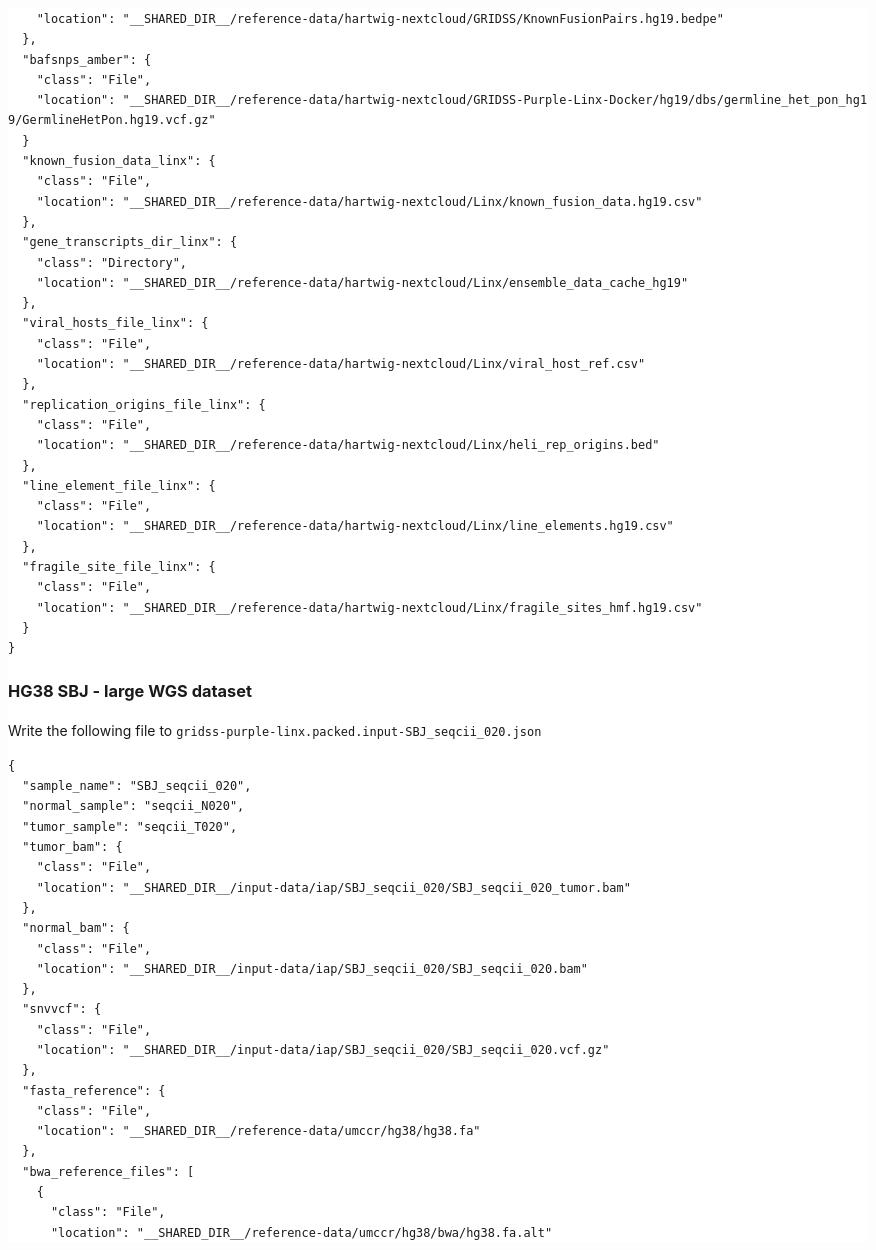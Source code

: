 ```{json initialise_hg37_smoke_test_json_file, echo=TRUE, eval=FALSE}
    "location": "__SHARED_DIR__/reference-data/hartwig-nextcloud/GRIDSS/KnownFusionPairs.hg19.bedpe"
  },
  "bafsnps_amber": {
    "class": "File",
    "location": "__SHARED_DIR__/reference-data/hartwig-nextcloud/GRIDSS-Purple-Linx-Docker/hg19/dbs/germline_het_pon_hg19/GermlineHetPon.hg19.vcf.gz"
  }
  "known_fusion_data_linx": {
    "class": "File",
    "location": "__SHARED_DIR__/reference-data/hartwig-nextcloud/Linx/known_fusion_data.hg19.csv"
  },
  "gene_transcripts_dir_linx": {
    "class": "Directory",
    "location": "__SHARED_DIR__/reference-data/hartwig-nextcloud/Linx/ensemble_data_cache_hg19"
  },
  "viral_hosts_file_linx": {
    "class": "File",
    "location": "__SHARED_DIR__/reference-data/hartwig-nextcloud/Linx/viral_host_ref.csv"
  },
  "replication_origins_file_linx": {
    "class": "File",
    "location": "__SHARED_DIR__/reference-data/hartwig-nextcloud/Linx/heli_rep_origins.bed"
  },
  "line_element_file_linx": {
    "class": "File",
    "location": "__SHARED_DIR__/reference-data/hartwig-nextcloud/Linx/line_elements.hg19.csv"
  },
  "fragile_site_file_linx": {
    "class": "File",
    "location": "__SHARED_DIR__/reference-data/hartwig-nextcloud/Linx/fragile_sites_hmf.hg19.csv"
  }
}
```

### HG38 SBJ - large WGS dataset

Write the following file to `gridss-purple-linx.packed.input-SBJ_seqcii_020.json`

```{json initialise_hg38_SBJ_json_file, echo=TRUE, eval=FALSE}
{
  "sample_name": "SBJ_seqcii_020",
  "normal_sample": "seqcii_N020",
  "tumor_sample": "seqcii_T020",
  "tumor_bam": {
    "class": "File",
    "location": "__SHARED_DIR__/input-data/iap/SBJ_seqcii_020/SBJ_seqcii_020_tumor.bam"
  },
  "normal_bam": {
    "class": "File",
    "location": "__SHARED_DIR__/input-data/iap/SBJ_seqcii_020/SBJ_seqcii_020.bam"
  },
  "snvvcf": {
    "class": "File",
    "location": "__SHARED_DIR__/input-data/iap/SBJ_seqcii_020/SBJ_seqcii_020.vcf.gz"
  },
  "fasta_reference": {
    "class": "File",
    "location": "__SHARED_DIR__/reference-data/umccr/hg38/hg38.fa"
  },
  "bwa_reference_files": [
    {
      "class": "File",
      "location": "__SHARED_DIR__/reference-data/umccr/hg38/bwa/hg38.fa.alt"
```